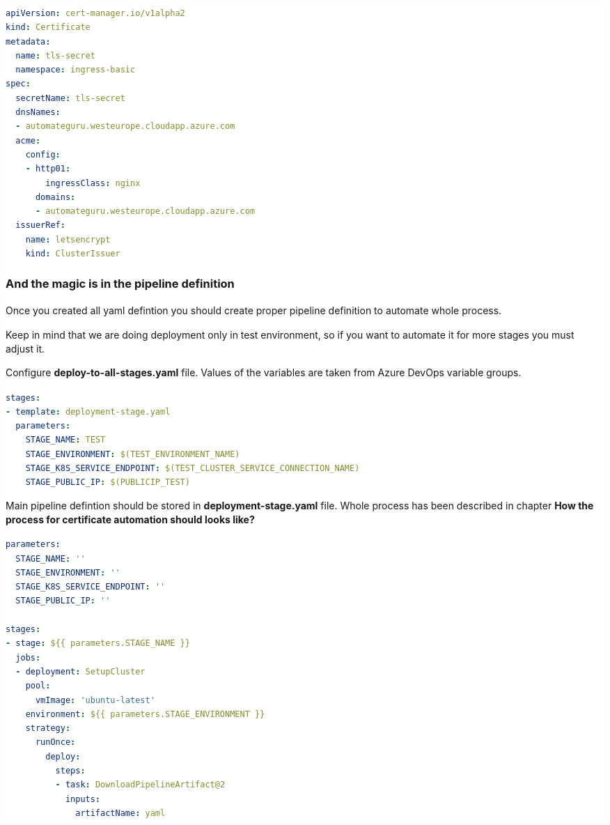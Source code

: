 ```yaml
apiVersion: cert-manager.io/v1alpha2
kind: Certificate
metadata:
  name: tls-secret
  namespace: ingress-basic
spec:
  secretName: tls-secret
  dnsNames:
  - automateguru.westeurope.cloudapp.azure.com
  acme:
    config:
    - http01:
        ingressClass: nginx
      domains:
      - automateguru.westeurope.cloudapp.azure.com
  issuerRef:
    name: letsencrypt
    kind: ClusterIssuer
```

### And the magic is in the pipeline definition

Once you created all yaml defintion you should create proper pipeline definition to automate whole process.

Keep in mind that we are doing deployment only in test environment, so if you want to automate it for more stages you must adjust it.

Configure **deploy-to-all-stages.yaml** file. Values of the variables are taken from Azure DevOps variable groups.

```yaml
stages:
- template: deployment-stage.yaml
  parameters:
    STAGE_NAME: TEST
    STAGE_ENVIRONMENT: $(TEST_ENVIRONMENT_NAME)
    STAGE_K8S_SERVICE_ENDPOINT: $(TEST_CLUSTER_SERVICE_CONNECTION_NAME)
    STAGE_PUBLIC_IP: $(PUBLICIP_TEST)
```

Main pipeline defintion should be stored in **deployment-stage.yaml** file.
Whole process has been described in chapter **How the process for certificate automation should looks like?**

```yaml
parameters:
  STAGE_NAME: ''
  STAGE_ENVIRONMENT: ''
  STAGE_K8S_SERVICE_ENDPOINT: ''
  STAGE_PUBLIC_IP: ''

stages:
- stage: ${{ parameters.STAGE_NAME }}
  jobs:  
  - deployment: SetupCluster
    pool: 
      vmImage: 'ubuntu-latest'
    environment: ${{ parameters.STAGE_ENVIRONMENT }}
    strategy: 
      runOnce:
        deploy:
          steps:
          - task: DownloadPipelineArtifact@2
            inputs:
              artifactName: yaml
```